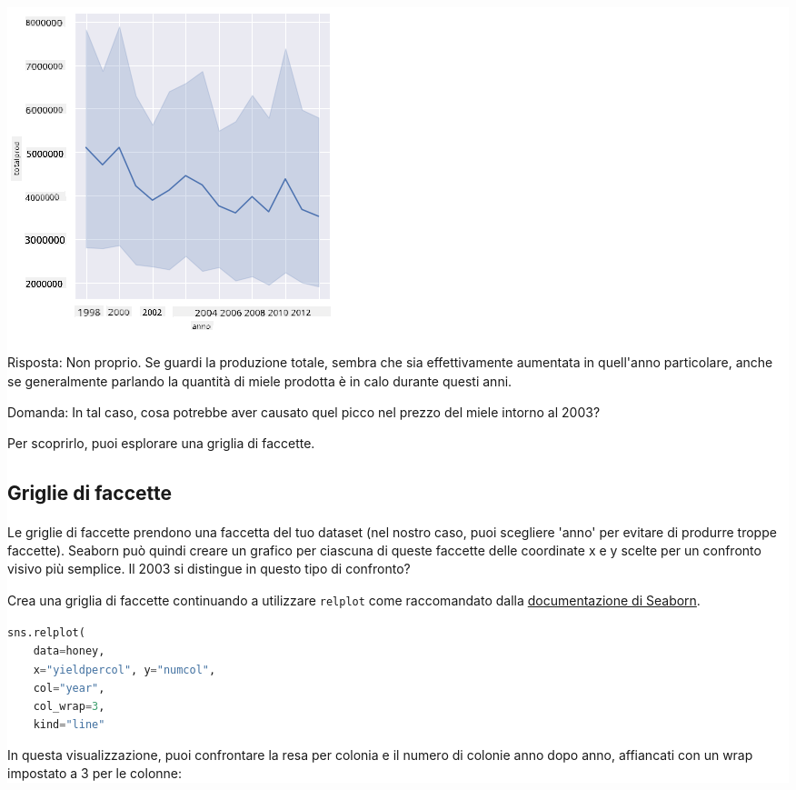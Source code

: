 ![line chart 2](../../../../translated_images/line2.a5b3493dc01058af6402e657aaa9ae1125fafb5e7d6630c777aa60f900a544e4.it.png)

Risposta: Non proprio. Se guardi la produzione totale, sembra che sia effettivamente aumentata in quell'anno particolare, anche se generalmente parlando la quantità di miele prodotta è in calo durante questi anni.

Domanda: In tal caso, cosa potrebbe aver causato quel picco nel prezzo del miele intorno al 2003?

Per scoprirlo, puoi esplorare una griglia di faccette.

## Griglie di faccette

Le griglie di faccette prendono una faccetta del tuo dataset (nel nostro caso, puoi scegliere 'anno' per evitare di produrre troppe faccette). Seaborn può quindi creare un grafico per ciascuna di queste faccette delle coordinate x e y scelte per un confronto visivo più semplice. Il 2003 si distingue in questo tipo di confronto?

Crea una griglia di faccette continuando a utilizzare `relplot` come raccomandato dalla [documentazione di Seaborn](https://seaborn.pydata.org/generated/seaborn.FacetGrid.html?highlight=facetgrid#seaborn.FacetGrid).

```python
sns.relplot(
    data=honey, 
    x="yieldpercol", y="numcol",
    col="year", 
    col_wrap=3,
    kind="line"
```
In questa visualizzazione, puoi confrontare la resa per colonia e il numero di colonie anno dopo anno, affiancati con un wrap impostato a 3 per le colonne:

